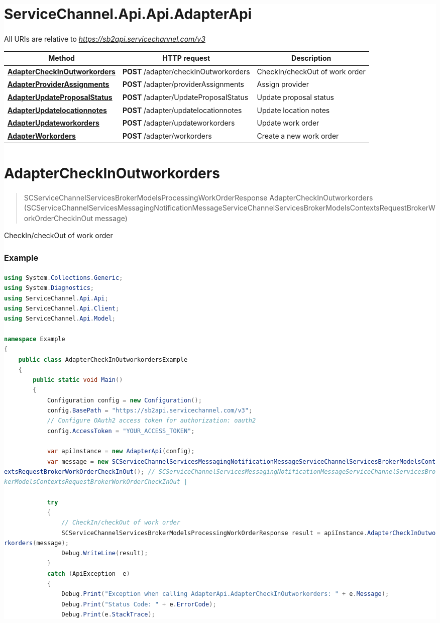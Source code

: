 # ServiceChannel.Api.Api.AdapterApi

All URIs are relative to *https://sb2api.servicechannel.com/v3*

| Method | HTTP request | Description |
|--------|--------------|-------------|
| [**AdapterCheckInOutworkorders**](AdapterApi.md#adaptercheckinoutworkorders) | **POST** /adapter/checkInOutworkorders | CheckIn/checkOut of work order |
| [**AdapterProviderAssignments**](AdapterApi.md#adapterproviderassignments) | **POST** /adapter/providerAssignments | Assign provider |
| [**AdapterUpdateProposalStatus**](AdapterApi.md#adapterupdateproposalstatus) | **POST** /adapter/UpdateProposalStatus | Update proposal status |
| [**AdapterUpdatelocationnotes**](AdapterApi.md#adapterupdatelocationnotes) | **POST** /adapter/updatelocationnotes | Update location notes |
| [**AdapterUpdateworkorders**](AdapterApi.md#adapterupdateworkorders) | **POST** /adapter/updateworkorders | Update work order |
| [**AdapterWorkorders**](AdapterApi.md#adapterworkorders) | **POST** /adapter/workorders | Create a new work order |

<a id="adaptercheckinoutworkorders"></a>
# **AdapterCheckInOutworkorders**
> SCServiceChannelServicesBrokerModelsProcessingWorkOrderResponse AdapterCheckInOutworkorders (SCServiceChannelServicesMessagingNotificationMessageServiceChannelServicesBrokerModelsContextsRequestBrokerWorkOrderCheckInOut message)

CheckIn/checkOut of work order

### Example
```csharp
using System.Collections.Generic;
using System.Diagnostics;
using ServiceChannel.Api.Api;
using ServiceChannel.Api.Client;
using ServiceChannel.Api.Model;

namespace Example
{
    public class AdapterCheckInOutworkordersExample
    {
        public static void Main()
        {
            Configuration config = new Configuration();
            config.BasePath = "https://sb2api.servicechannel.com/v3";
            // Configure OAuth2 access token for authorization: oauth2
            config.AccessToken = "YOUR_ACCESS_TOKEN";

            var apiInstance = new AdapterApi(config);
            var message = new SCServiceChannelServicesMessagingNotificationMessageServiceChannelServicesBrokerModelsContextsRequestBrokerWorkOrderCheckInOut(); // SCServiceChannelServicesMessagingNotificationMessageServiceChannelServicesBrokerModelsContextsRequestBrokerWorkOrderCheckInOut | 

            try
            {
                // CheckIn/checkOut of work order
                SCServiceChannelServicesBrokerModelsProcessingWorkOrderResponse result = apiInstance.AdapterCheckInOutworkorders(message);
                Debug.WriteLine(result);
            }
            catch (ApiException  e)
            {
                Debug.Print("Exception when calling AdapterApi.AdapterCheckInOutworkorders: " + e.Message);
                Debug.Print("Status Code: " + e.ErrorCode);
                Debug.Print(e.StackTrace);
```